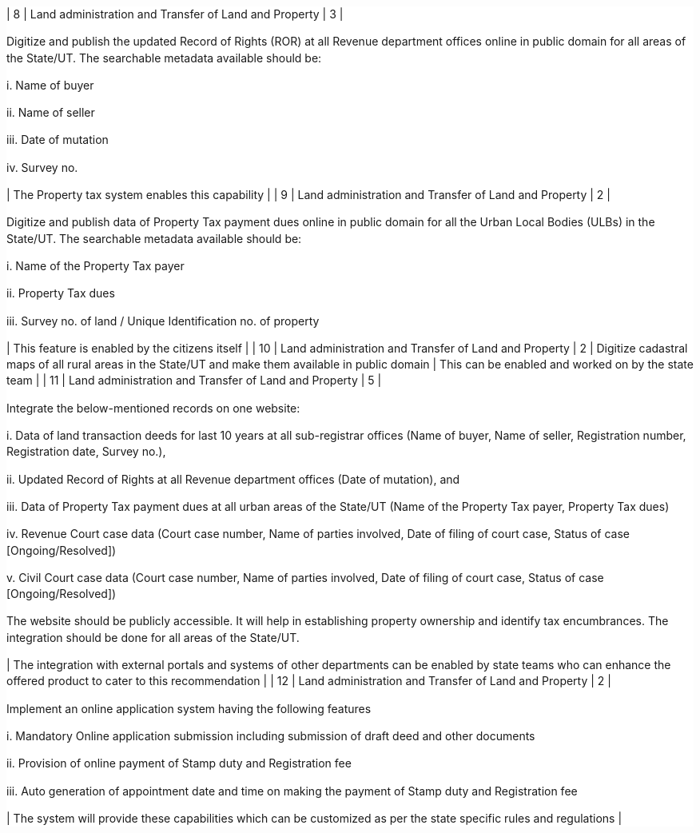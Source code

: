 | 8          | Land administration and Transfer of Land and Property | 3                 | <p>Digitize and publish the updated Record of Rights (ROR) at all Revenue department offices online in public domain for all areas of the State/UT. The searchable metadata available should be:</p><p>i. Name of buyer</p><p>ii. Name of seller</p><p>iii. Date of mutation</p><p>iv. Survey no.</p>                                                                                                                                                                                                                                                                                                                                                                                                                                                                                                                                                                                                                                                                  | The Property tax system enables this capability                                                                                                                          |
| 9          | Land administration and Transfer of Land and Property | 2                 | <p>Digitize and publish data of Property Tax payment dues online in public domain for all the Urban Local Bodies (ULBs) in the State/UT. The searchable metadata available should be:</p><p>i. Name of the Property Tax payer</p><p>ii. Property Tax dues</p><p>iii. Survey no. of land / Unique Identification no. of property</p>                                                                                                                                                                                                                                                                                                                                                                                                                                                                                                                                                                                                                                    | This feature is enabled by the citizens itself                                                                                                                           |
| 10         | Land administration and Transfer of Land and Property | 2                 | Digitize cadastral maps of all rural areas in the State/UT and make them available in public domain                                                                                                                                                                                                                                                                                                                                                                                                                                                                                                                                                                                                                                                                                                                                                                                                                                                                    | This can be enabled and worked on by the state team                                                                                                                      |
| 11         | Land administration and Transfer of Land and Property | 5                 | <p>Integrate the below-mentioned records on one website:</p><p>i. Data of land transaction deeds for last 10 years at all sub-registrar offices (Name of buyer, Name of seller, Registration number, Registration date, Survey no.),</p><p>ii. Updated Record of Rights at all Revenue department offices (Date of mutation), and</p><p>iii. Data of Property Tax payment dues at all urban areas of the State/UT (Name of the Property Tax payer, Property Tax dues)</p><p>iv. Revenue Court case data (Court case number, Name of parties involved, Date of filing of court case, Status of case [Ongoing/Resolved])</p><p>v. Civil Court case data (Court case number, Name of parties involved, Date of filing of court case, Status of case [Ongoing/Resolved])</p><p>The website should be publicly accessible. It will help in establishing property ownership and identify tax encumbrances. The integration should be done for all areas of the State/UT.</p> | The integration with external portals and systems of other departments can be enabled by state teams who can enhance the offered product to cater to this recommendation |
| 12         | Land administration and Transfer of Land and Property | 2                 | <p>Implement an online application system having the following features</p><p>i. Mandatory Online application submission including submission of draft deed and other documents</p><p>ii. Provision of online payment of Stamp duty and Registration fee</p><p>iii. Auto generation of appointment date and time on making the payment of Stamp duty and Registration fee</p>                                                                                                                                                                                                                                                                                                                                                                                                                                                                                                                                                                                          | The system will provide these capabilities which can be customized as per the state specific rules and regulations                                                       |